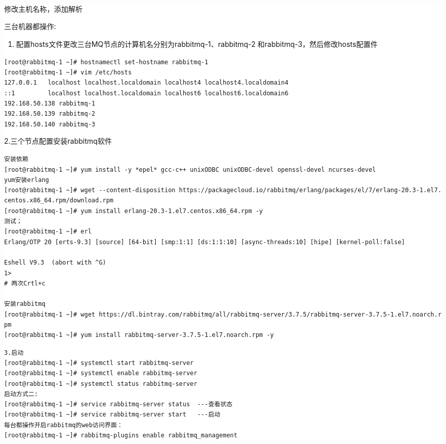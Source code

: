 修改主机名称，添加解析



三台机器都操作:



1.  配置hosts文件更改三台MQ节点的计算机名分别为rabbitmq-1、rabbitmq-2 和rabbitmq-3，然后修改hosts配置件 

```shell
[root@rabbitmq-1 ~]# hostnamectl set-hostname rabbitmq-1
[root@rabbitmq-1 ~]# vim /etc/hosts
127.0.0.1   localhost localhost.localdomain localhost4 localhost4.localdomain4
::1         localhost localhost.localdomain localhost6 localhost6.localdomain6
192.168.50.138 rabbitmq-1
192.168.50.139 rabbitmq-2
192.168.50.140 rabbitmq-3
```


2.三个节点配置安装rabbitmq软件 



```shell
安装依赖
[root@rabbitmq-1 ~]# yum install -y *epel* gcc-c++ unixODBC unixODBC-devel openssl-devel ncurses-devel
yum安装erlang
[root@rabbitmq-1 ~]# wget --content-disposition https://packagecloud.io/rabbitmq/erlang/packages/el/7/erlang-20.3-1.el7.centos.x86_64.rpm/download.rpm
[root@rabbitmq-1 ~]# yum install erlang-20.3-1.el7.centos.x86_64.rpm -y
测试；
[root@rabbitmq-1 ~]# erl
Erlang/OTP 20 [erts-9.3] [source] [64-bit] [smp:1:1] [ds:1:1:10] [async-threads:10] [hipe] [kernel-poll:false]

Eshell V9.3  (abort with ^G)
1>
# 两次Crtl+c

安装rabbitmq
[root@rabbitmq-1 ~]# wget https://dl.bintray.com/rabbitmq/all/rabbitmq-server/3.7.5/rabbitmq-server-3.7.5-1.el7.noarch.rpm
[root@rabbitmq-1 ~]# yum install rabbitmq-server-3.7.5-1.el7.noarch.rpm -y
```



```shell
3.启动
[root@rabbitmq-1 ~]# systemctl start rabbitmq-server
[root@rabbitmq-1 ~]# systemctl enable rabbitmq-server
[root@rabbitmq-1 ~]# systemctl status rabbitmq-server
启动方式二:
[root@rabbitmq-1 ~]# service rabbitmq-server status  ---查看状态
[root@rabbitmq-1 ~]# service rabbitmq-server start   ---启动
每台都操作开启rabbitmq的web访问界面： 
[root@rabbitmq-1 ~]# rabbitmq-plugins enable rabbitmq_management
```
